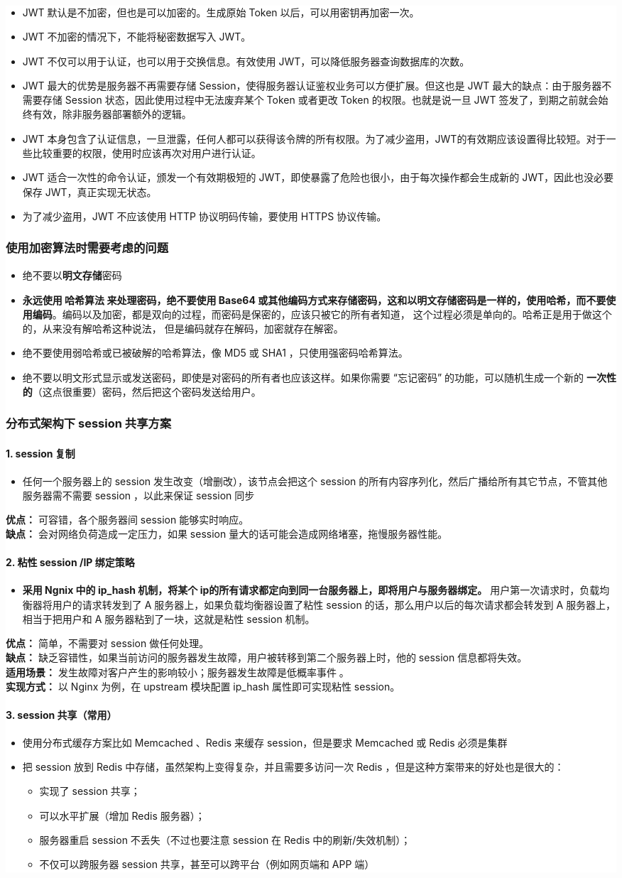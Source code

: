 - JWT 默认是不加密，但也是可以加密的。生成原始 Token 以后，可以用密钥再加密一次。

- JWT 不加密的情况下，不能将秘密数据写入 JWT。

- JWT 不仅可以用于认证，也可以用于交换信息。有效使用 JWT，可以降低服务器查询数据库的次数。

- JWT 最大的优势是服务器不再需要存储 Session，使得服务器认证鉴权业务可以方便扩展。但这也是 JWT 最大的缺点：由于服务器不需要存储 Session 状态，因此使用过程中无法废弃某个 Token 或者更改 Token 的权限。也就是说一旦 JWT 签发了，到期之前就会始终有效，除非服务器部署额外的逻辑。

- JWT 本身包含了认证信息，一旦泄露，任何人都可以获得该令牌的所有权限。为了减少盗用，JWT的有效期应该设置得比较短。对于一些比较重要的权限，使用时应该再次对用户进行认证。

- JWT 适合一次性的命令认证，颁发一个有效期极短的 JWT，即使暴露了危险也很小，由于每次操作都会生成新的 JWT，因此也没必要保存 JWT，真正实现无状态。

- 为了减少盗用，JWT 不应该使用 HTTP 协议明码传输，要使用 HTTPS 协议传输。

### 使用加密算法时需要考虑的问题

- 绝不要以**明文存储**密码

- **永远使用 哈希算法 来处理密码，绝不要使用 Base64 或其他编码方式来存储密码，这和以明文存储密码是一样的，使用哈希，而不要使用编码**。编码以及加密，都是双向的过程，而密码是保密的，应该只被它的所有者知道， 这个过程必须是单向的。哈希正是用于做这个的，从来没有解哈希这种说法， 但是编码就存在解码，加密就存在解密。

- 绝不要使用弱哈希或已被破解的哈希算法，像 MD5 或 SHA1 ，只使用强密码哈希算法。

- 绝不要以明文形式显示或发送密码，即使是对密码的所有者也应该这样。如果你需要 “忘记密码” 的功能，可以随机生成一个新的 **一次性的**（这点很重要）密码，然后把这个密码发送给用户。

### 分布式架构下 session 共享方案

#### 1. session 复制

- 任何一个服务器上的 session 发生改变（增删改），该节点会把这个 session 的所有内容序列化，然后广播给所有其它节点，不管其他服务器需不需要 session ，以此来保证 session 同步

**优点：** 可容错，各个服务器间 session 能够实时响应。  
**缺点：** 会对网络负荷造成一定压力，如果 session 量大的话可能会造成网络堵塞，拖慢服务器性能。

#### 2. 粘性 session /IP 绑定策略

- **采用 Ngnix 中的 ip_hash 机制，将某个 ip的所有请求都定向到同一台服务器上，即将用户与服务器绑定。** 用户第一次请求时，负载均衡器将用户的请求转发到了 A 服务器上，如果负载均衡器设置了粘性 session 的话，那么用户以后的每次请求都会转发到 A 服务器上，相当于把用户和 A 服务器粘到了一块，这就是粘性 session 机制。

**优点：** 简单，不需要对 session 做任何处理。  
**缺点：** 缺乏容错性，如果当前访问的服务器发生故障，用户被转移到第二个服务器上时，他的 session 信息都将失效。  
**适用场景：** 发生故障对客户产生的影响较小；服务器发生故障是低概率事件 。  
**实现方式：** 以 Nginx 为例，在 upstream 模块配置 ip_hash 属性即可实现粘性 session。

#### 3. session 共享（常用）

- 使用分布式缓存方案比如 Memcached 、Redis 来缓存 session，但是要求 Memcached 或 Redis 必须是集群

- 把 session 放到 Redis 中存储，虽然架构上变得复杂，并且需要多访问一次 Redis ，但是这种方案带来的好处也是很大的：

  - 实现了 session 共享；

  - 可以水平扩展（增加 Redis 服务器）；

  - 服务器重启 session 不丢失（不过也要注意 session 在 Redis 中的刷新/失效机制）；

  - 不仅可以跨服务器 session 共享，甚至可以跨平台（例如网页端和 APP 端）
